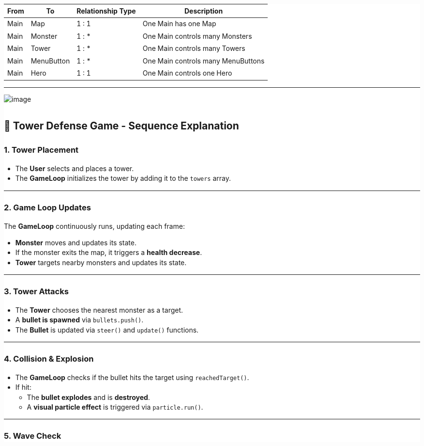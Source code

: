 | From | To | Relationship Type | Description |
|------|----|-------------------|-------------|
| Main | Map | 1 : 1 | One Main has one Map |
| Main | Monster | 1 : * | One Main controls many Monsters |
| Main | Tower | 1 : * | One Main controls many Towers |
| Main | MenuButton | 1 : * | One Main controls many MenuButtons |
| Main | Hero | 1 : 1 | One Main controls one Hero |

---

![image](https://github.com/user-attachments/assets/015e9792-fd1d-4894-bc2c-533d7e2171b6)
## 🧩 Tower Defense Game - Sequence Explanation

### 1. Tower Placement

- The **User** selects and places a tower.
- The **GameLoop** initializes the tower by adding it to the `towers` array.

---

### 2. Game Loop Updates

The **GameLoop** continuously runs, updating each frame:

- **Monster** moves and updates its state.
- If the monster exits the map, it triggers a **health decrease**.
- **Tower** targets nearby monsters and updates its state.

---

### 3. Tower Attacks

- The **Tower** chooses the nearest monster as a target.
- A **bullet is spawned** via `bullets.push()`.
- The **Bullet** is updated via `steer()` and `update()` functions.

---

### 4. Collision & Explosion

- The **GameLoop** checks if the bullet hits the target using `reachedTarget()`.
- If hit:
  - The **bullet explodes** and is **destroyed**.
  - A **visual particle effect** is triggered via `particle.run()`.

---

### 5. Wave Check
